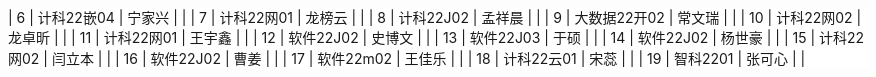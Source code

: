 | 6                                 | 计科22嵌04   | 宁家兴       |          |
| 7                                 | 计科22网01   | 龙榜云       |          |
| 8                                 | 计科22J02    | 孟祥晨       |          |
| 9                                 | 大数据22开02 | 常文瑞       |          |
| 10                                | 计科22网02   | 龙卓昕       |          |
| 11                                | 计科22网01   | 王宇鑫       |          |
| 12                                | 软件22J02    | 史博文       |          |
| 13                                | 软件22J03    | 于硕         |          |
| 14                                | 软件22J02    | 杨世豪       |          |
| 15                                | 计科22网02   | 闫立本       |          |
| 16                                | 软件22J02    | 曹姜         |          |
| 17                                | 软件22m02    | 王佳乐       |          |
| 18                                | 计科22云01   | 宋蕊         |          |
| 19                                | 智科2201     | 张可心       |          |